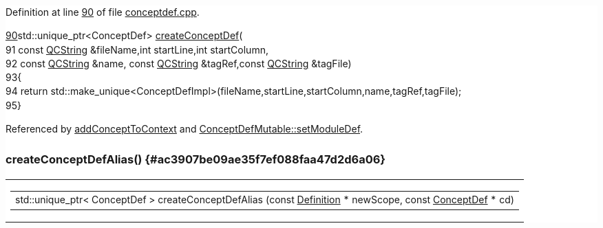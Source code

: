 
<p>Definition at line <a href="#l00090">90</a> of file <a href="/web-doxygen/docs/api/files/src/conceptdef-cpp">conceptdef.cpp</a>.</p>

<div class="doxyProgramListing">

<div class="doxyCodeLine"><span class="doxyLineNumber"><a href="#acc6115230c47267766eb73392f9de1f9">90</a></span><span class="doxyLineContent"><span class="doxyHighlight">std::unique_ptr&lt;ConceptDef&gt; <a href="#acc6115230c47267766eb73392f9de1f9">createConceptDef</a>(</span></span></div>
<div class="doxyCodeLine"><span class="doxyLineNumber">91</span><span class="doxyLineContent"><span class="doxyHighlight">             </span><span class="doxyHighlightKeyword">const</span><span class="doxyHighlight"> <a href="/web-doxygen/docs/api/classes/qcstring">QCString</a> &amp;fileName,</span><span class="doxyHighlightKeywordType">int</span><span class="doxyHighlight"> startLine,</span><span class="doxyHighlightKeywordType">int</span><span class="doxyHighlight"> startColumn,</span></span></div>
<div class="doxyCodeLine"><span class="doxyLineNumber">92</span><span class="doxyLineContent"><span class="doxyHighlight">             </span><span class="doxyHighlightKeyword">const</span><span class="doxyHighlight"> <a href="/web-doxygen/docs/api/classes/qcstring">QCString</a> &amp;name, </span><span class="doxyHighlightKeyword">const</span><span class="doxyHighlight"> <a href="/web-doxygen/docs/api/classes/qcstring">QCString</a> &amp;tagRef,</span><span class="doxyHighlightKeyword">const</span><span class="doxyHighlight"> <a href="/web-doxygen/docs/api/classes/qcstring">QCString</a> &amp;tagFile)</span></span></div>
<div class="doxyCodeLine"><span class="doxyLineNumber">93</span><span class="doxyLineContent"><span class="doxyHighlight">{</span></span></div>
<div class="doxyCodeLine"><span class="doxyLineNumber">94</span><span class="doxyLineContent"><span class="doxyHighlight">  </span><span class="doxyHighlightKeywordFlow">return</span><span class="doxyHighlight"> std::make_unique&lt;ConceptDefImpl&gt;(fileName,startLine,startColumn,name,tagRef,tagFile);</span></span></div>
<div class="doxyCodeLine"><span class="doxyLineNumber">95</span><span class="doxyLineContent"><span class="doxyHighlight">}</span></span></div>

</div>


Referenced by <a href="/web-doxygen/docs/api/files/src/doxygen-cpp/#a115ebb5e081b43164c747df76e55af9f">addConceptToContext</a> and <a href="/web-doxygen/docs/api/classes/conceptdefmutable/#aa31429fc142be78fdbe11ff30e933960">ConceptDefMutable::setModuleDef</a>.
</div>
</div>

### createConceptDefAlias() {#ac3907be09ae35f7ef088faa47d2d6a06}

<div class="doxyMemberItem">
<div class="doxyMemberProto">
<table class="doxyMemberLabels">
<tr class="doxyMemberLabels">
<td class="doxyMemberLabelsLeft">
<table class="doxyMemberName">
<tr>
<td class="doxyMemberName">std::unique_ptr&lt; ConceptDef &gt; createConceptDefAlias (const <a href="/web-doxygen/docs/api/classes/definition">Definition</a> * newScope, const <a href="/web-doxygen/docs/api/classes/conceptdef">ConceptDef</a> * cd)</td>
</tr>
</table>
</td>
</tr>
</table>
</div>
<div class="doxyMemberDoc">
